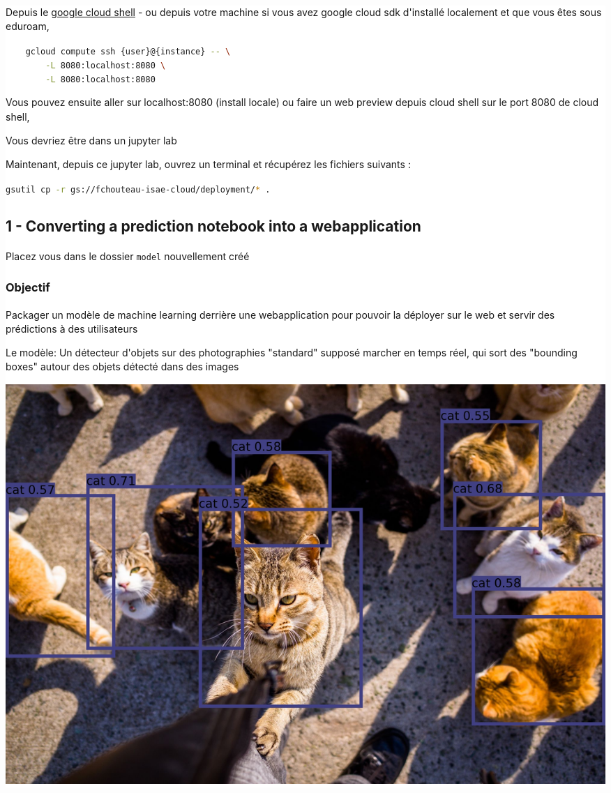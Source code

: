 Depuis le [google cloud shell](shell.cloud.google.com) - ou depuis votre machine si vous avez google cloud sdk d'installé localement et que vous êtes sous eduroam,

```bash
    gcloud compute ssh {user}@{instance} -- \
        -L 8080:localhost:8080 \
        -L 8080:localhost:8080
```

Vous pouvez ensuite aller sur localhost:8080 (install locale) ou faire un web preview depuis cloud shell sur le port 8080 de cloud shell,

Vous devriez être dans un jupyter lab

Maintenant, depuis ce jupyter lab, ouvrez un terminal et récupérez les fichiers suivants :

```bash
gsutil cp -r gs://fchouteau-isae-cloud/deployment/* .
```

## 1 - Converting a prediction notebook into a webapplication

Placez vous dans le dossier `model` nouvellement créé

### Objectif

Packager un modèle de machine learning derrière une webapplication pour pouvoir la déployer sur le web et servir des prédictions à des utilisateurs

Le modèle: Un détecteur d'objets sur des photographies "standard" supposé marcher en temps réel, qui sort des "bounding boxes" autour des objets détecté dans des images

![image](slides/static/img/cats_yolo.jpg)
